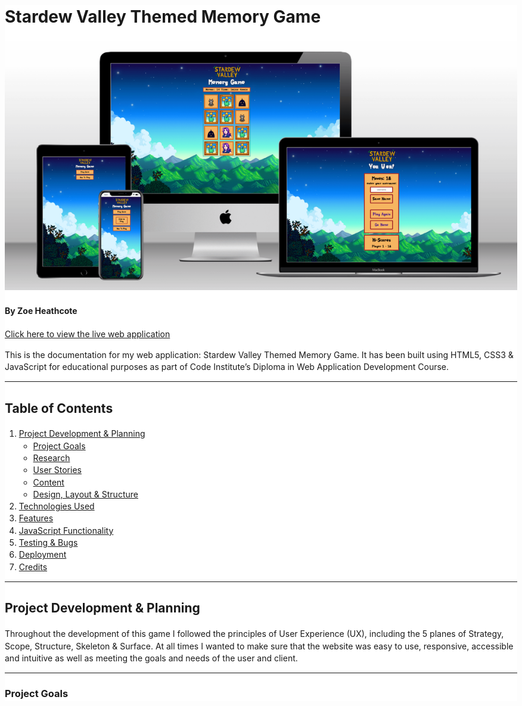 # Stardew Valley Themed Memory Game

![Mock-up](docs/mockups/mockup-allscreens.png)

#### **By Zoe Heathcote**
[Click here to view the live web application](https://zog08.github.io/memory-game-MP2/)

This is the documentation for my web application: Stardew Valley Themed Memory Game. It has been built using HTML5, CSS3 & JavaScript for educational purposes as part of Code Institute’s Diploma in Web Application Development Course.

- - -
## Table of Contents

1. [Project Development & Planning](#project-development--planning)
    * [Project Goals](#project-goals)
    * [Research](#research)
    * [User Stories](#user-stories)
    * [Content](#content)
    * [Design, Layout & Structure](#design-layout--structure)
2. [Technologies Used](#technologies-used)
3. [Features](#features)
4. [JavaScript Functionality](#javascript-functionality)
5. [Testing & Bugs](#testing--bugs)
6. [Deployment](#deployment)
7. [Credits](#credits)

- - -
## Project Development & Planning
Throughout the development of this game I followed the principles of User Experience (UX), including the 5 planes of Strategy, Scope, Structure, Skeleton & Surface. At all times I wanted to make sure that the website was easy to use, responsive, accessible and intuitive as well as meeting the goals and needs of the user and client.
- - -
### Project Goals
